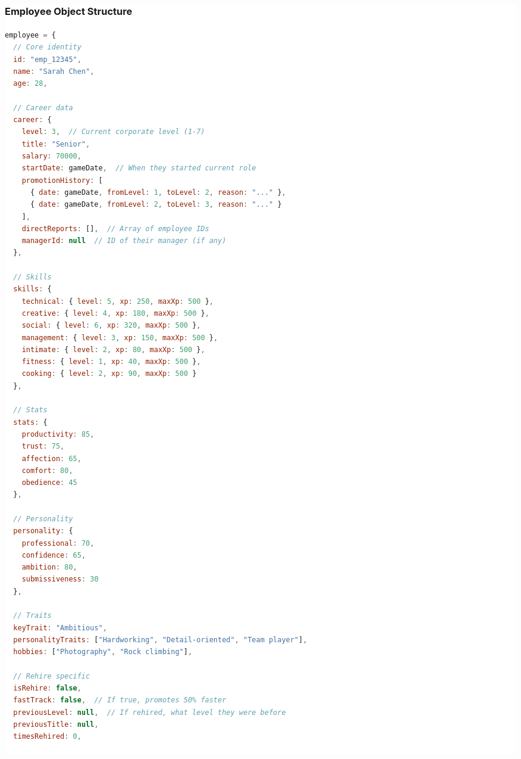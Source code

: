 ### **Employee Object Structure**

```javascript
employee = {
  // Core identity
  id: "emp_12345",
  name: "Sarah Chen",
  age: 28,
  
  // Career data
  career: {
    level: 3,  // Current corporate level (1-7)
    title: "Senior",
    salary: 70000,
    startDate: gameDate,  // When they started current role
    promotionHistory: [
      { date: gameDate, fromLevel: 1, toLevel: 2, reason: "..." },
      { date: gameDate, fromLevel: 2, toLevel: 3, reason: "..." }
    ],
    directReports: [],  // Array of employee IDs
    managerId: null  // ID of their manager (if any)
  },
  
  // Skills
  skills: {
    technical: { level: 5, xp: 250, maxXp: 500 },
    creative: { level: 4, xp: 180, maxXp: 500 },
    social: { level: 6, xp: 320, maxXp: 500 },
    management: { level: 3, xp: 150, maxXp: 500 },
    intimate: { level: 2, xp: 80, maxXp: 500 },
    fitness: { level: 1, xp: 40, maxXp: 500 },
    cooking: { level: 2, xp: 90, maxXp: 500 }
  },
  
  // Stats
  stats: {
    productivity: 85,
    trust: 75,
    affection: 65,
    comfort: 80,
    obedience: 45
  },
  
  // Personality
  personality: {
    professional: 70,
    confidence: 65,
    ambition: 80,
    submissiveness: 30
  },
  
  // Traits
  keyTrait: "Ambitious",
  personalityTraits: ["Hardworking", "Detail-oriented", "Team player"],
  hobbies: ["Photography", "Rock climbing"],
  
  // Rehire specific
  isRehire: false,
  fastTrack: false,  // If true, promotes 50% faster
  previousLevel: null,  // If rehired, what level they were before
  previousTitle: null,
  timesRehired: 0,
  
```